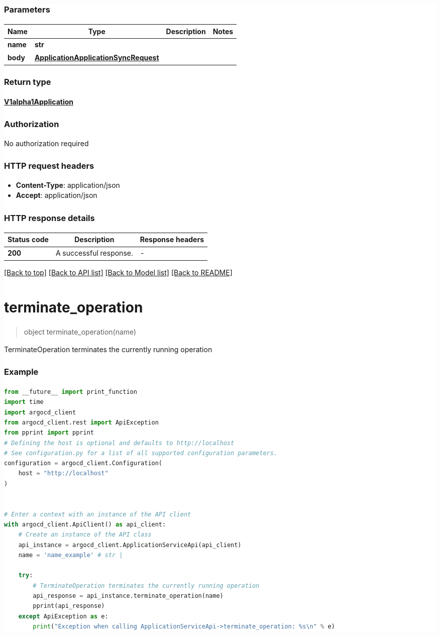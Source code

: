 ### Parameters

Name | Type | Description  | Notes
------------- | ------------- | ------------- | -------------
 **name** | **str**|  | 
 **body** | [**ApplicationApplicationSyncRequest**](ApplicationApplicationSyncRequest.md)|  | 

### Return type

[**V1alpha1Application**](V1alpha1Application.md)

### Authorization

No authorization required

### HTTP request headers

 - **Content-Type**: application/json
 - **Accept**: application/json

### HTTP response details
| Status code | Description | Response headers |
|-------------|-------------|------------------|
**200** | A successful response. |  -  |

[[Back to top]](#) [[Back to API list]](../README.md#documentation-for-api-endpoints) [[Back to Model list]](../README.md#documentation-for-models) [[Back to README]](../README.md)

# **terminate_operation**
> object terminate_operation(name)

TerminateOperation terminates the currently running operation

### Example

```python
from __future__ import print_function
import time
import argocd_client
from argocd_client.rest import ApiException
from pprint import pprint
# Defining the host is optional and defaults to http://localhost
# See configuration.py for a list of all supported configuration parameters.
configuration = argocd_client.Configuration(
    host = "http://localhost"
)


# Enter a context with an instance of the API client
with argocd_client.ApiClient() as api_client:
    # Create an instance of the API class
    api_instance = argocd_client.ApplicationServiceApi(api_client)
    name = 'name_example' # str | 

    try:
        # TerminateOperation terminates the currently running operation
        api_response = api_instance.terminate_operation(name)
        pprint(api_response)
    except ApiException as e:
        print("Exception when calling ApplicationServiceApi->terminate_operation: %s\n" % e)
```
